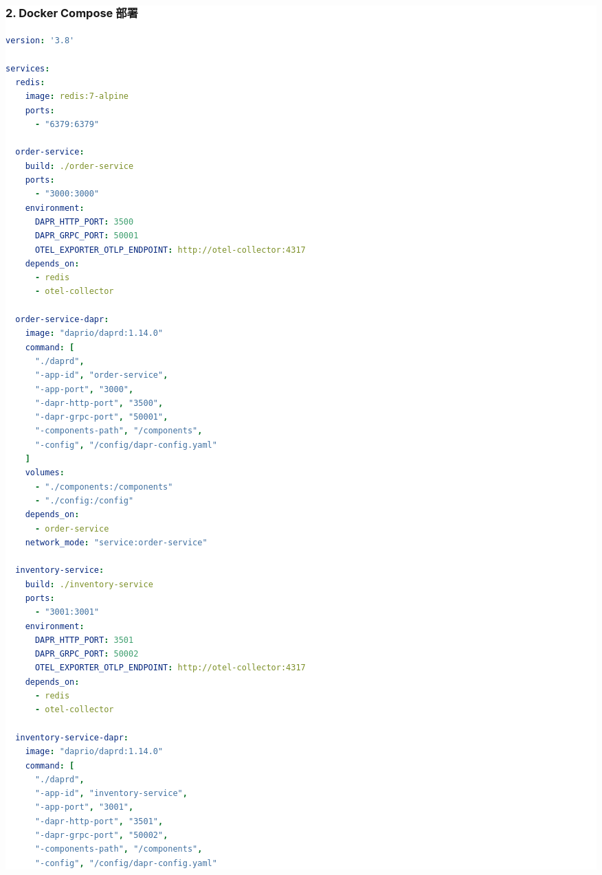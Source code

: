 ### 2. Docker Compose 部署

```yaml
version: '3.8'

services:
  redis:
    image: redis:7-alpine
    ports:
      - "6379:6379"

  order-service:
    build: ./order-service
    ports:
      - "3000:3000"
    environment:
      DAPR_HTTP_PORT: 3500
      DAPR_GRPC_PORT: 50001
      OTEL_EXPORTER_OTLP_ENDPOINT: http://otel-collector:4317
    depends_on:
      - redis
      - otel-collector

  order-service-dapr:
    image: "daprio/daprd:1.14.0"
    command: [
      "./daprd",
      "-app-id", "order-service",
      "-app-port", "3000",
      "-dapr-http-port", "3500",
      "-dapr-grpc-port", "50001",
      "-components-path", "/components",
      "-config", "/config/dapr-config.yaml"
    ]
    volumes:
      - "./components:/components"
      - "./config:/config"
    depends_on:
      - order-service
    network_mode: "service:order-service"

  inventory-service:
    build: ./inventory-service
    ports:
      - "3001:3001"
    environment:
      DAPR_HTTP_PORT: 3501
      DAPR_GRPC_PORT: 50002
      OTEL_EXPORTER_OTLP_ENDPOINT: http://otel-collector:4317
    depends_on:
      - redis
      - otel-collector

  inventory-service-dapr:
    image: "daprio/daprd:1.14.0"
    command: [
      "./daprd",
      "-app-id", "inventory-service",
      "-app-port", "3001",
      "-dapr-http-port", "3501",
      "-dapr-grpc-port", "50002",
      "-components-path", "/components",
      "-config", "/config/dapr-config.yaml"
```